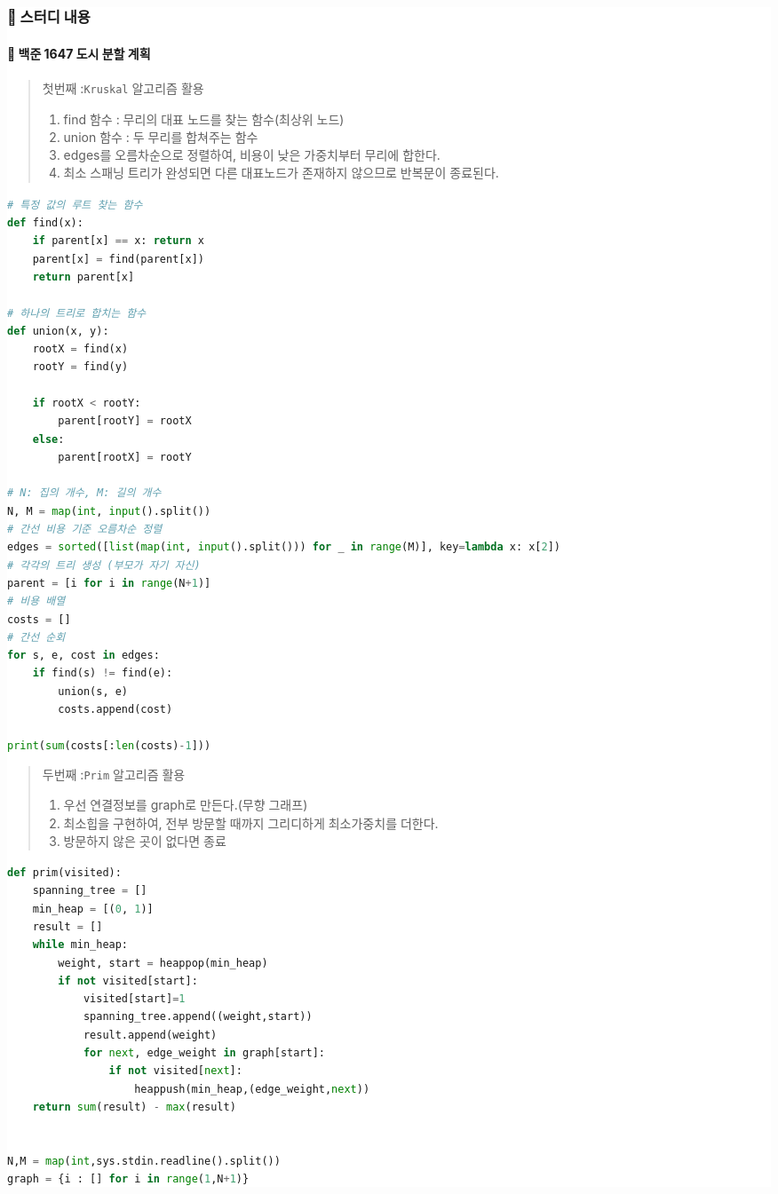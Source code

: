 ### 🏅 스터디 내용 
#### 🎈 백준 1647 도시 분할 계획
> 첫번째 :`Kruskal` 알고리즘 활용
> 1. find 함수 : 무리의 대표 노드를 찾는 함수(최상위 노드)
> 2. union 함수 : 두 무리를 합쳐주는 함수
> 3. edges를 오름차순으로 정렬하여, 비용이 낮은 가중치부터 무리에 합한다.
> 4. 최소 스패닝 트리가 완성되면 다른 대표노드가 존재하지 않으므로 반복문이 종료된다.
```python
# 특정 값의 루트 찾는 함수
def find(x):
    if parent[x] == x: return x
    parent[x] = find(parent[x])
    return parent[x]

# 하나의 트리로 합치는 함수
def union(x, y):
    rootX = find(x)
    rootY = find(y)

    if rootX < rootY:
        parent[rootY] = rootX
    else:
        parent[rootX] = rootY

# N: 집의 개수, M: 길의 개수
N, M = map(int, input().split())
# 간선 비용 기준 오름차순 정렬
edges = sorted([list(map(int, input().split())) for _ in range(M)], key=lambda x: x[2])
# 각각의 트리 생성 (부모가 자기 자신)
parent = [i for i in range(N+1)]
# 비용 배열
costs = []
# 간선 순회
for s, e, cost in edges:
    if find(s) != find(e):
        union(s, e)
        costs.append(cost)

print(sum(costs[:len(costs)-1]))
```
> 두번째 :`Prim` 알고리즘 활용
> 1. 우선 연결정보를 graph로 만든다.(무향 그래프)
> 2. 최소힙을 구현하여, 전부 방문할 때까지 그리디하게 최소가중치를 더한다.
> 3. 방문하지 않은 곳이 없다면 종료
```python
def prim(visited):
    spanning_tree = []
    min_heap = [(0, 1)]
    result = []
    while min_heap:
        weight, start = heappop(min_heap)
        if not visited[start]:
            visited[start]=1
            spanning_tree.append((weight,start))
            result.append(weight)
            for next, edge_weight in graph[start]:
                if not visited[next]:
                    heappush(min_heap,(edge_weight,next))
    return sum(result) - max(result)


N,M = map(int,sys.stdin.readline().split())
graph = {i : [] for i in range(1,N+1)}
```